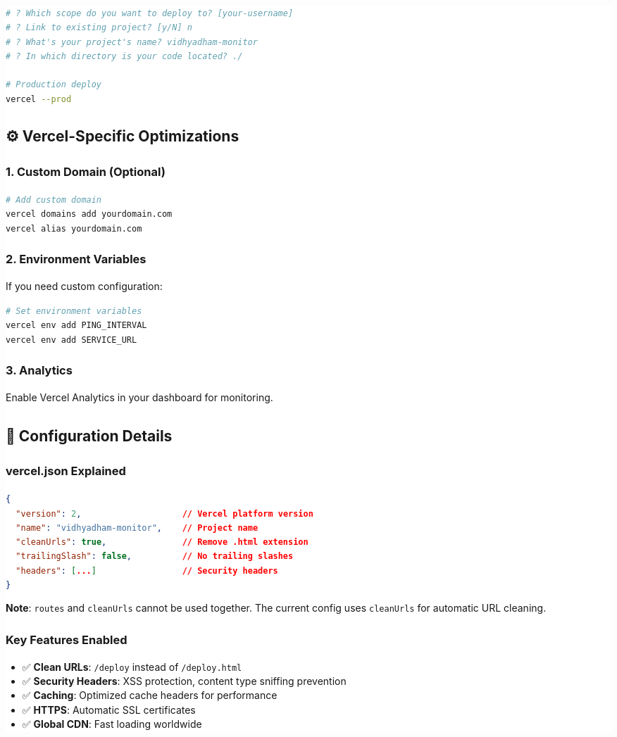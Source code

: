 ```bash
# ? Which scope do you want to deploy to? [your-username]
# ? Link to existing project? [y/N] n
# ? What's your project's name? vidhyadham-monitor
# ? In which directory is your code located? ./

# Production deploy
vercel --prod
```

## ⚙️ Vercel-Specific Optimizations

### 1. Custom Domain (Optional)
```bash
# Add custom domain
vercel domains add yourdomain.com
vercel alias yourdomain.com
```

### 2. Environment Variables
If you need custom configuration:
```bash
# Set environment variables
vercel env add PING_INTERVAL
vercel env add SERVICE_URL
```

### 3. Analytics
Enable Vercel Analytics in your dashboard for monitoring.

## 🔧 Configuration Details

### vercel.json Explained
```json
{
  "version": 2,                    // Vercel platform version
  "name": "vidhyadham-monitor",    // Project name
  "cleanUrls": true,               // Remove .html extension
  "trailingSlash": false,          // No trailing slashes
  "headers": [...]                 // Security headers
}
```

**Note**: `routes` and `cleanUrls` cannot be used together. The current config uses `cleanUrls` for automatic URL cleaning.

### Key Features Enabled
- ✅ **Clean URLs**: `/deploy` instead of `/deploy.html`
- ✅ **Security Headers**: XSS protection, content type sniffing prevention
- ✅ **Caching**: Optimized cache headers for performance
- ✅ **HTTPS**: Automatic SSL certificates
- ✅ **Global CDN**: Fast loading worldwide
